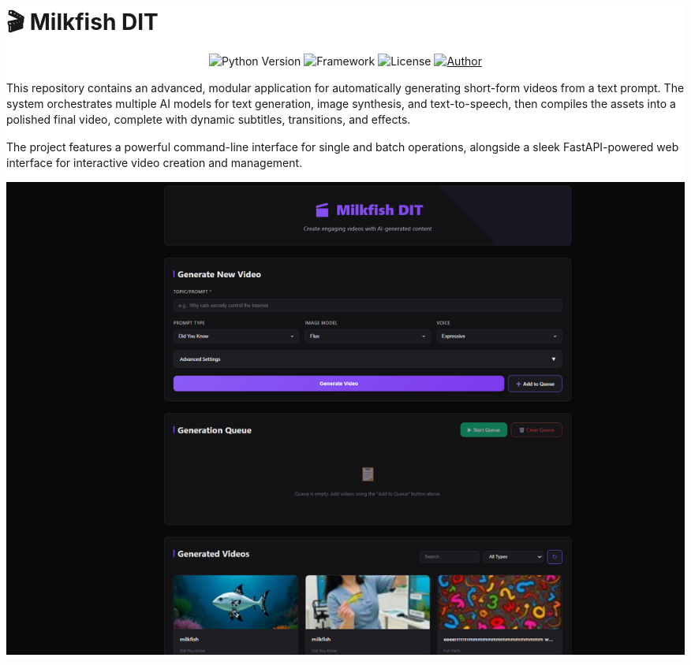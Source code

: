 # 🎬 Milkfish DIT

<p align="center">
  <img src="https://img.shields.io/badge/Python-3.12+-blue.svg" alt="Python Version">
  <img src="https://img.shields.io/badge/Framework-FastAPI-blue" alt="Framework">
  <img src="https://img.shields.io/badge/License-MIT-green.svg" alt="License">
  <a href="https://github.com/MaLoskins">
    <img src="https://img.shields.io/badge/Author-MaLoskins-violet.svg" alt="Author">
  </a>
</p>

This repository contains an advanced, modular application for automatically generating short-form videos from a text prompt. The system orchestrates multiple AI models for text generation, image synthesis, and text-to-speech, then compiles the assets into a polished final video, complete with dynamic subtitles, transitions, and effects.

The project features a powerful command-line interface for single and batch operations, alongside a sleek FastAPI-powered web interface for interactive video creation and management.

![Dashboard](frontend/dashboard.png)
